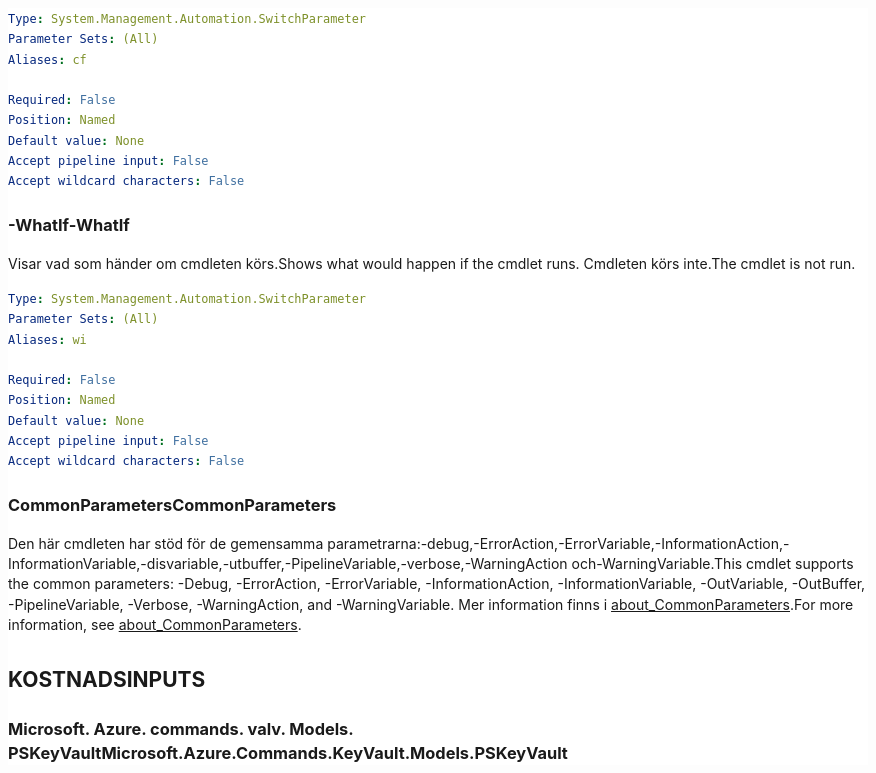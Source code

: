 ```yaml
Type: System.Management.Automation.SwitchParameter
Parameter Sets: (All)
Aliases: cf

Required: False
Position: Named
Default value: None
Accept pipeline input: False
Accept wildcard characters: False
```

### <span data-ttu-id="4c77a-132">-WhatIf</span><span class="sxs-lookup"><span data-stu-id="4c77a-132">-WhatIf</span></span>
<span data-ttu-id="4c77a-133">Visar vad som händer om cmdleten körs.</span><span class="sxs-lookup"><span data-stu-id="4c77a-133">Shows what would happen if the cmdlet runs.</span></span>
<span data-ttu-id="4c77a-134">Cmdleten körs inte.</span><span class="sxs-lookup"><span data-stu-id="4c77a-134">The cmdlet is not run.</span></span>

```yaml
Type: System.Management.Automation.SwitchParameter
Parameter Sets: (All)
Aliases: wi

Required: False
Position: Named
Default value: None
Accept pipeline input: False
Accept wildcard characters: False
```

### <span data-ttu-id="4c77a-135">CommonParameters</span><span class="sxs-lookup"><span data-stu-id="4c77a-135">CommonParameters</span></span>
<span data-ttu-id="4c77a-136">Den här cmdleten har stöd för de gemensamma parametrarna:-debug,-ErrorAction,-ErrorVariable,-InformationAction,-InformationVariable,-disvariable,-utbuffer,-PipelineVariable,-verbose,-WarningAction och-WarningVariable.</span><span class="sxs-lookup"><span data-stu-id="4c77a-136">This cmdlet supports the common parameters: -Debug, -ErrorAction, -ErrorVariable, -InformationAction, -InformationVariable, -OutVariable, -OutBuffer, -PipelineVariable, -Verbose, -WarningAction, and -WarningVariable.</span></span> <span data-ttu-id="4c77a-137">Mer information finns i [about_CommonParameters](http://go.microsoft.com/fwlink/?LinkID=113216).</span><span class="sxs-lookup"><span data-stu-id="4c77a-137">For more information, see [about_CommonParameters](http://go.microsoft.com/fwlink/?LinkID=113216).</span></span>

## <span data-ttu-id="4c77a-138">KOSTNADS</span><span class="sxs-lookup"><span data-stu-id="4c77a-138">INPUTS</span></span>

### <span data-ttu-id="4c77a-139">Microsoft. Azure. commands. valv. Models. PSKeyVault</span><span class="sxs-lookup"><span data-stu-id="4c77a-139">Microsoft.Azure.Commands.KeyVault.Models.PSKeyVault</span></span>
